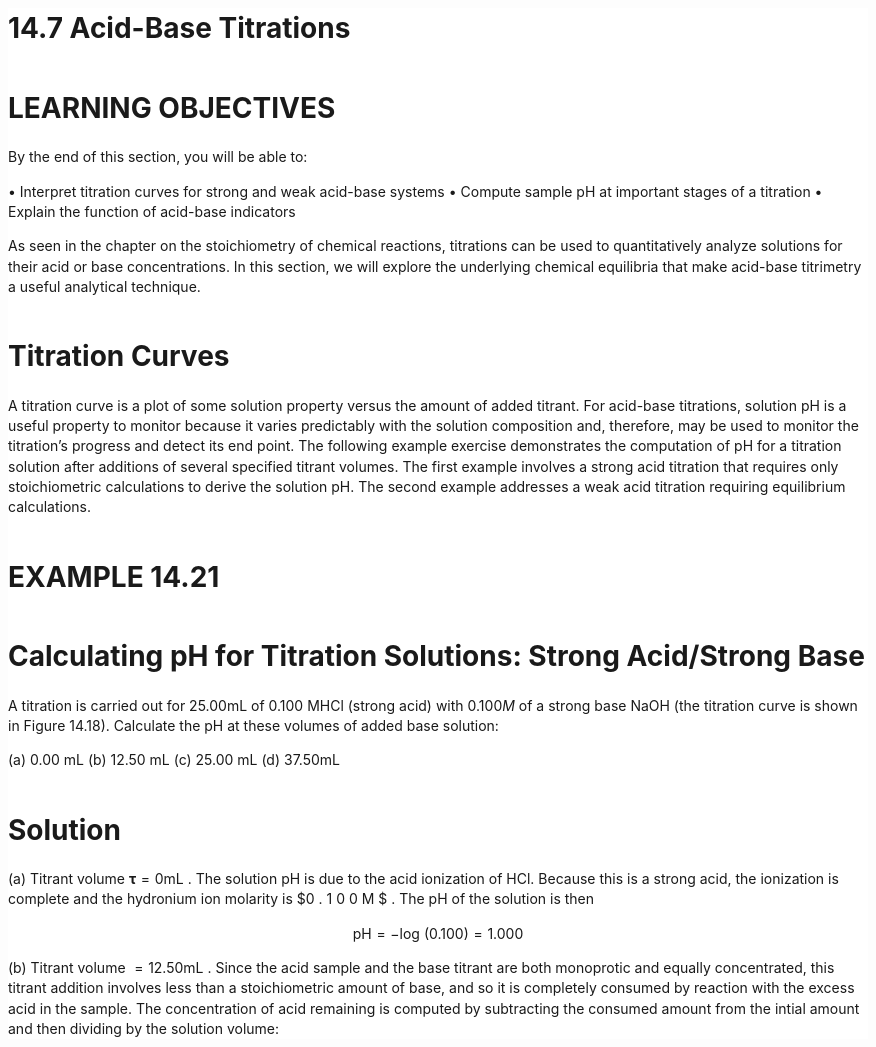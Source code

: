 # 14.7 Acid-Base Titrations

# LEARNING OBJECTIVES

By the end of this section, you will be able to:

• Interpret titration curves for strong and weak acid-base systems • Compute sample pH at important stages of a titration • Explain the function of acid-base indicators

As seen in the chapter on the stoichiometry of chemical reactions, titrations can be used to quantitatively analyze solutions for their acid or base concentrations. In this section, we will explore the underlying chemical equilibria that make acid-base titrimetry a useful analytical technique.

# Titration Curves

A titration curve is a plot of some solution property versus the amount of added titrant. For acid-base titrations, solution pH is a useful property to monitor because it varies predictably with the solution composition and, therefore, may be used to monitor the titration’s progress and detect its end point. The following example exercise demonstrates the computation of pH for a titration solution after additions of several specified titrant volumes. The first example involves a strong acid titration that requires only stoichiometric calculations to derive the solution pH. The second example addresses a weak acid titration requiring equilibrium calculations.

# EXAMPLE 14.21

# Calculating pH for Titration Solutions: Strong Acid/Strong Base

A titration is carried out for $2 5 . 0 0 \mathrm { m L }$ of 0.100 MHCl (strong acid) with $0 . 1 0 0 M$ of a strong base NaOH (the titration curve is shown in Figure 14.18). Calculate the pH at these volumes of added base solution:

(a) 0.00 mL (b) 12.50 mL (c) 25.00 mL (d) $3 7 . 5 0 \mathrm { m L }$

# Solution

(a) Titrant volume $\mathbf { \tau } = 0 \mathrm { m L }$ . The solution $\mathsf { p H }$ is due to the acid ionization of HCl. Because this is a strong acid, the ionization is complete and the hydronium ion molarity is $0 . 1 0 0 M $ . The pH of the solution is then

$$
\mathrm { p H } = \mathrm { - } \mathrm { l o g } ~ ( 0 . 1 0 0 ) = 1 . 0 0 0
$$

(b) Titrant volume $= 1 2 . 5 0 \mathrm { m L }$ . Since the acid sample and the base titrant are both monoprotic and equally concentrated, this titrant addition involves less than a stoichiometric amount of base, and so it is completely consumed by reaction with the excess acid in the sample. The concentration of acid remaining is computed by subtracting the consumed amount from the intial amount and then dividing by the solution volume:
